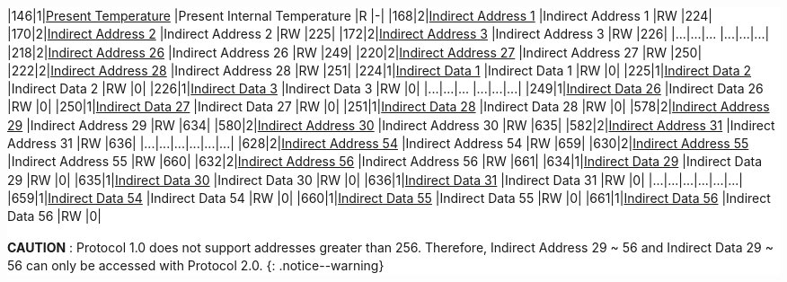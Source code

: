 |146|1|[Present Temperature](#present-temperature)    |Present Internal Temperature             |R  |-|
|168|2|[Indirect Address 1](#indirect-address)      |Indirect Address 1                         |RW |224|
|170|2|[Indirect Address 2](#indirect-address)      |Indirect Address 2                         |RW |225|
|172|2|[Indirect Address 3](#indirect-address)      |Indirect Address 3                         |RW |226|
|...|...|...                        |...|...|...|
|218|2|[Indirect Address 26](#indirect-address)     |Indirect Address 26                        |RW |249|
|220|2|[Indirect Address 27](#indirect-address)     |Indirect Address 27                        |RW |250|
|222|2|[Indirect Address 28](#indirect-address)     |Indirect Address 28                        |RW |251|
|224|1|[Indirect Data 1](#indirect-data)            |Indirect Data 1                            |RW |0|
|225|1|[Indirect Data 2](#indirect-data)            |Indirect Data 2                            |RW |0|
|226|1|[Indirect Data 3](#indirect-data)            |Indirect Data 3                            |RW |0|
|...|...|...                        |...|...|...|
|249|1|[Indirect Data 26](#indirect-data)           |Indirect Data 26                           |RW |0|
|250|1|[Indirect Data 27](#indirect-data)           |Indirect Data 27                           |RW |0|
|251|1|[Indirect Data 28](#indirect-data)           |Indirect Data 28                           |RW |0|
|578|2|[Indirect Address 29](#indirect-address)     |Indirect Address 29                        |RW |634|
|580|2|[Indirect Address 30](#indirect-address)     |Indirect Address 30                        |RW |635|
|582|2|[Indirect Address 31](#indirect-address)     |Indirect Address 31                        |RW |636|
|...|...|...|...|...|...|
|628|2|[Indirect Address 54](#indirect-address)     |Indirect Address 54                        |RW |659|
|630|2|[Indirect Address 55](#indirect-address)     |Indirect Address 55                        |RW |660|
|632|2|[Indirect Address 56](#indirect-address)     |Indirect Address 56                        |RW |661|
|634|1|[Indirect Data 29](#indirect-data)           |Indirect Data 29                           |RW |0|
|635|1|[Indirect Data 30](#indirect-data)           |Indirect Data 30                           |RW |0|
|636|1|[Indirect Data 31](#indirect-data)           |Indirect Data 31                           |RW |0|
|...|...|...|...|...|...|
|659|1|[Indirect Data 54](#indirect-data)           |Indirect Data 54                           |RW |0|
|660|1|[Indirect Data 55](#indirect-data)           |Indirect Data 55                           |RW |0|
|661|1|[Indirect Data 56](#indirect-data)           |Indirect Data 56                           |RW |0|

**CAUTION** : Protocol 1.0 does not support addresses greater than 256. Therefore, Indirect Address 29 ~ 56 and Indirect Data 29 ~ 56 can only be accessed with Protocol 2.0.
{: .notice--warning}

